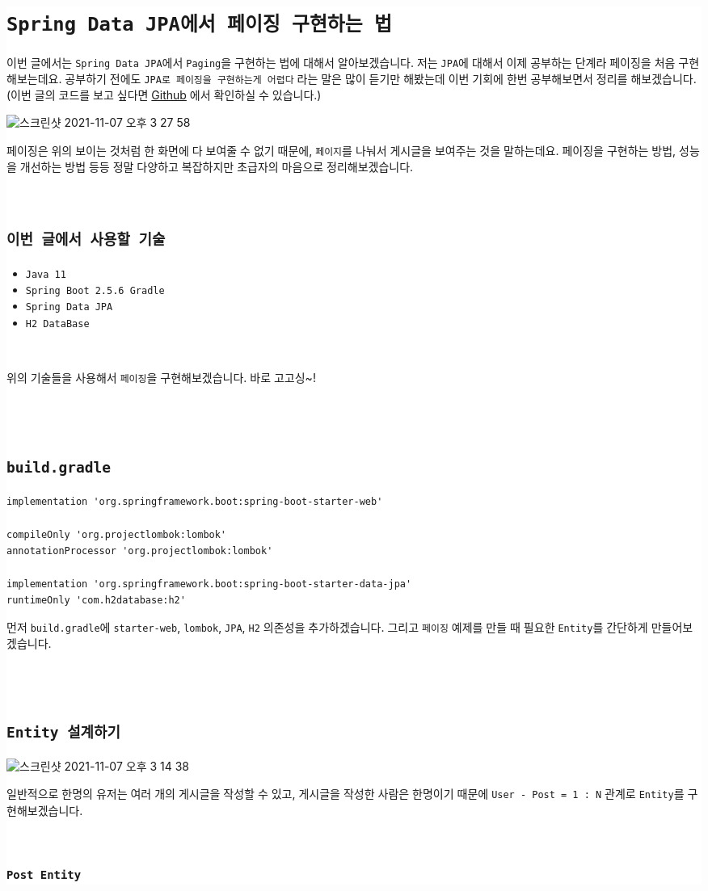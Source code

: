 # `Spring Data JPA에서 페이징 구현하는 법`

이번 글에서는 `Spring Data JPA`에서 `Paging`을 구현하는 법에 대해서 알아보겠습니다. 저는 `JPA`에 대해서 이제 공부하는 단계라 페이징을 처음 구현해보는데요. 공부하기 전에도 `JPA로 페이징을 구현하는게 어렵다` 라는 말은 많이 듣기만 해봤는데 이번 기회에 한번 공부해보면서 정리를 해보겠습니다. (이번 글의 코드를 보고 싶다면 [Github](https://github.com/wjdrbs96/blog-code/tree/master/JPA_Paging) 에서 확인하실 수 있습니다.)

<img width="1053" alt="스크린샷 2021-11-07 오후 3 27 58" src="https://user-images.githubusercontent.com/45676906/140634844-9ba0a684-1fb8-40c4-8c2c-e58c5b9250f7.png">

페이징은 위의 보이는 것처럼 한 화면에 다 보여줄 수 없기 때문에, `페이지`를 나눠서 게시글을 보여주는 것을 말하는데요. 페이징을 구현하는 방법, 성능을 개선하는 방법 등등 정말 다양하고 복잡하지만 초급자의 마음으로 정리해보겠습니다.

<br> 

## `이번 글에서 사용할 기술`

- `Java 11`
- `Spring Boot 2.5.6 Gradle`
- `Spring Data JPA`
- `H2 DataBase`

<br>

위의 기술들을 사용해서 `페이징`을 구현해보겠습니다. 바로 고고싱~!

<br> <br>

## `build.gradle`

```
implementation 'org.springframework.boot:spring-boot-starter-web'

compileOnly 'org.projectlombok:lombok'
annotationProcessor 'org.projectlombok:lombok'

implementation 'org.springframework.boot:spring-boot-starter-data-jpa'
runtimeOnly 'com.h2database:h2'
```

먼저 `build.gradle`에 `starter-web`, `lombok`, `JPA`, `H2` 의존성을 추가하겠습니다. 그리고 `페이징` 예제를 만들 때 필요한 `Entity`를 간단하게 만들어보겠습니다. 

<br> <br>

## `Entity 설계하기`

<img width="480" alt="스크린샷 2021-11-07 오후 3 14 38" src="https://user-images.githubusercontent.com/45676906/140634559-93e1baf0-be4c-4843-9d63-709ba2283064.png">

일반적으로 한명의 유저는 여러 개의 게시글을 작성할 수 있고, 게시글을 작성한 사람은 한명이기 때문에 `User - Post = 1 : N` 관계로 `Entity`를 구현해보겠습니다.

<br>

### `Post Entity`
